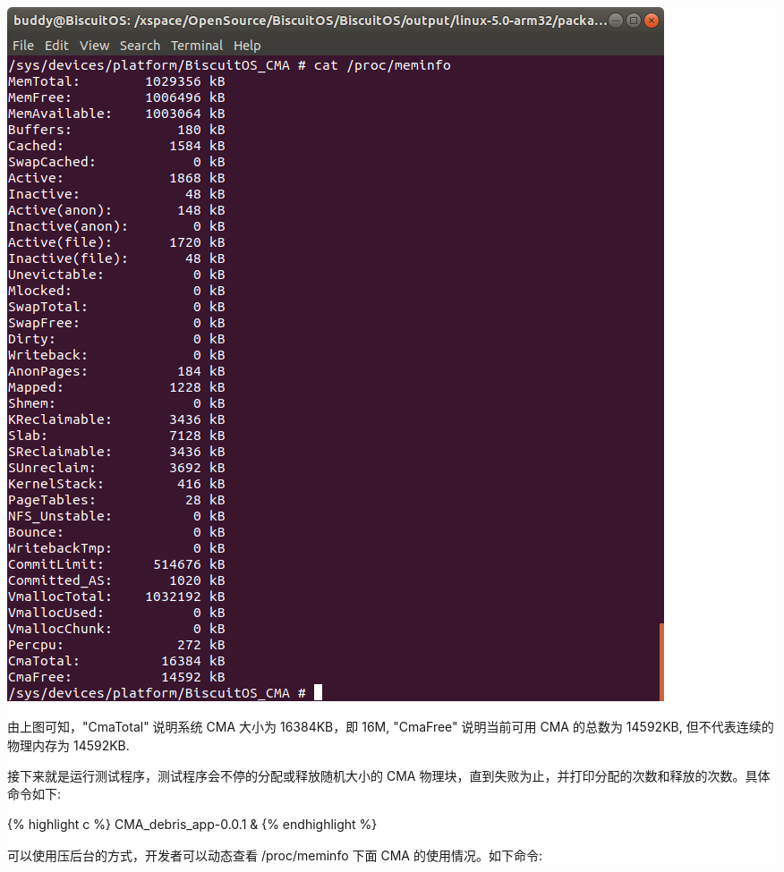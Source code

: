![](/assets/PDB/HK/HK000053.png)

由上图可知，"CmaTotal" 说明系统 CMA 大小为 16384KB，即 16M, "CmaFree"
说明当前可用 CMA 的总数为 14592KB, 但不代表连续的物理内存为 14592KB. 

接下来就是运行测试程序，测试程序会不停的分配或释放随机大小的 CMA
物理块，直到失败为止，并打印分配的次数和释放的次数。具体命令如下:

{% highlight c %}
CMA_debris_app-0.0.1 &
{% endhighlight %}

可以使用压后台的方式，开发者可以动态查看 /proc/meminfo 下面 CMA
的使用情况。如下命令:
